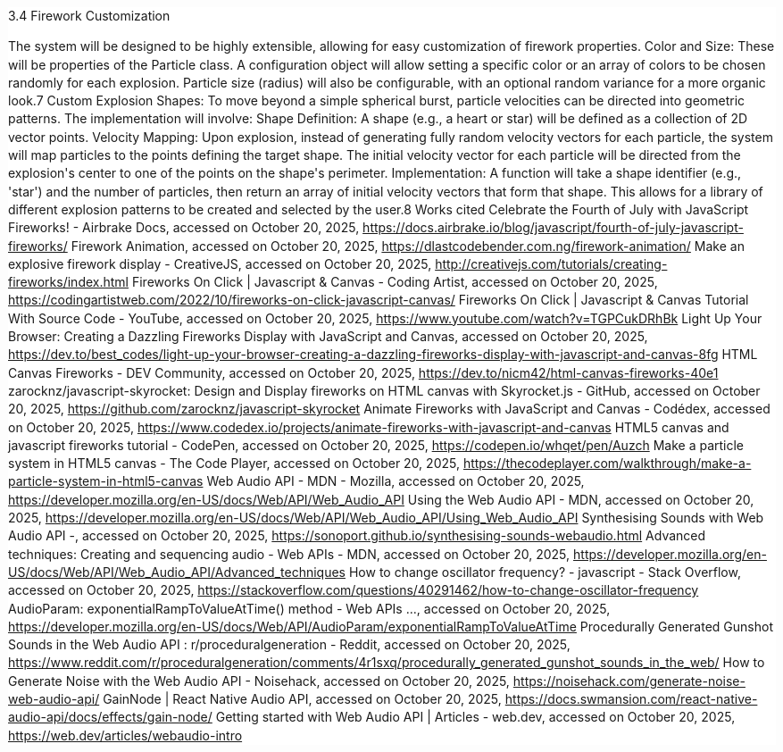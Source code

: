 
3.4 Firework Customization

The system will be designed to be highly extensible, allowing for easy customization of firework properties.
Color and Size: These will be properties of the Particle class. A configuration object will allow setting a specific color or an array of colors to be chosen randomly for each explosion. Particle size (radius) will also be configurable, with an optional random variance for a more organic look.7
Custom Explosion Shapes: To move beyond a simple spherical burst, particle velocities can be directed into geometric patterns. The implementation will involve:
Shape Definition: A shape (e.g., a heart or star) will be defined as a collection of 2D vector points.
Velocity Mapping: Upon explosion, instead of generating fully random velocity vectors for each particle, the system will map particles to the points defining the target shape. The initial velocity vector for each particle will be directed from the explosion's center to one of the points on the shape's perimeter.
Implementation: A function will take a shape identifier (e.g., 'star') and the number of particles, then return an array of initial velocity vectors that form that shape. This allows for a library of different explosion patterns to be created and selected by the user.8
Works cited
Celebrate the Fourth of July with JavaScript Fireworks! - Airbrake Docs, accessed on October 20, 2025, https://docs.airbrake.io/blog/javascript/fourth-of-july-javascript-fireworks/
Firework Animation, accessed on October 20, 2025, https://dlastcodebender.com.ng/firework-animation/
Make an explosive firework display - CreativeJS, accessed on October 20, 2025, http://creativejs.com/tutorials/creating-fireworks/index.html
Fireworks On Click | Javascript & Canvas - Coding Artist, accessed on October 20, 2025, https://codingartistweb.com/2022/10/fireworks-on-click-javascript-canvas/
Fireworks On Click | Javascript & Canvas Tutorial With Source Code - YouTube, accessed on October 20, 2025, https://www.youtube.com/watch?v=TGPCukDRhBk
Light Up Your Browser: Creating a Dazzling Fireworks Display with JavaScript and Canvas, accessed on October 20, 2025, https://dev.to/best_codes/light-up-your-browser-creating-a-dazzling-fireworks-display-with-javascript-and-canvas-8fg
HTML Canvas Fireworks - DEV Community, accessed on October 20, 2025, https://dev.to/nicm42/html-canvas-fireworks-40e1
zarocknz/javascript-skyrocket: Design and Display fireworks on HTML canvas with Skyrocket.js - GitHub, accessed on October 20, 2025, https://github.com/zarocknz/javascript-skyrocket
Animate Fireworks with JavaScript and Canvas - Codédex, accessed on October 20, 2025, https://www.codedex.io/projects/animate-fireworks-with-javascript-and-canvas
HTML5 canvas and javascript fireworks tutorial - CodePen, accessed on October 20, 2025, https://codepen.io/whqet/pen/Auzch
Make a particle system in HTML5 canvas - The Code Player, accessed on October 20, 2025, https://thecodeplayer.com/walkthrough/make-a-particle-system-in-html5-canvas
Web Audio API - MDN - Mozilla, accessed on October 20, 2025, https://developer.mozilla.org/en-US/docs/Web/API/Web_Audio_API
Using the Web Audio API - MDN, accessed on October 20, 2025, https://developer.mozilla.org/en-US/docs/Web/API/Web_Audio_API/Using_Web_Audio_API
Synthesising Sounds with Web Audio API -, accessed on October 20, 2025, https://sonoport.github.io/synthesising-sounds-webaudio.html
Advanced techniques: Creating and sequencing audio - Web APIs - MDN, accessed on October 20, 2025, https://developer.mozilla.org/en-US/docs/Web/API/Web_Audio_API/Advanced_techniques
How to change oscillator frequency? - javascript - Stack Overflow, accessed on October 20, 2025, https://stackoverflow.com/questions/40291462/how-to-change-oscillator-frequency
AudioParam: exponentialRampToValueAtTime() method - Web APIs ..., accessed on October 20, 2025, https://developer.mozilla.org/en-US/docs/Web/API/AudioParam/exponentialRampToValueAtTime
Procedurally Generated Gunshot Sounds in the Web Audio API : r/proceduralgeneration - Reddit, accessed on October 20, 2025, https://www.reddit.com/r/proceduralgeneration/comments/4r1sxq/procedurally_generated_gunshot_sounds_in_the_web/
How to Generate Noise with the Web Audio API - Noisehack, accessed on October 20, 2025, https://noisehack.com/generate-noise-web-audio-api/
GainNode | React Native Audio API, accessed on October 20, 2025, https://docs.swmansion.com/react-native-audio-api/docs/effects/gain-node/
Getting started with Web Audio API | Articles - web.dev, accessed on October 20, 2025, https://web.dev/articles/webaudio-intro
